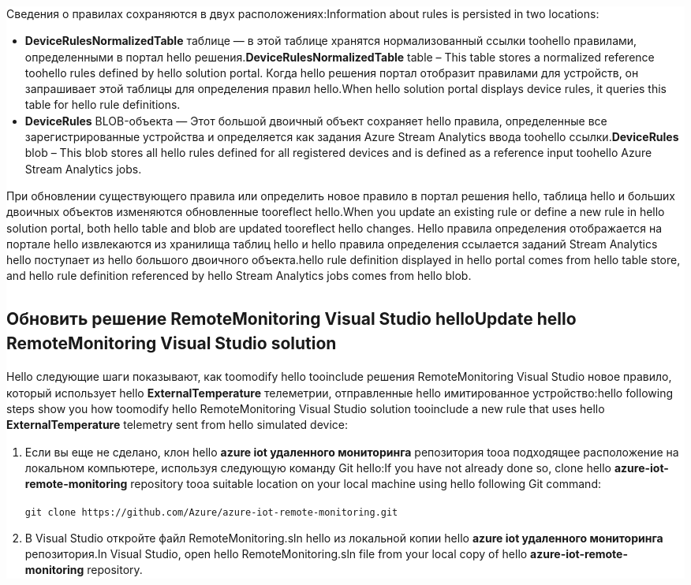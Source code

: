 <span data-ttu-id="9e1a1-121">Сведения о правилах сохраняются в двух расположениях:</span><span class="sxs-lookup"><span data-stu-id="9e1a1-121">Information about rules is persisted in two locations:</span></span>

* <span data-ttu-id="9e1a1-122">**DeviceRulesNormalizedTable** таблице — в этой таблице хранятся нормализованный ссылки toohello правилами, определенными в портал hello решения.</span><span class="sxs-lookup"><span data-stu-id="9e1a1-122">**DeviceRulesNormalizedTable** table – This table stores a normalized reference toohello rules defined by hello solution portal.</span></span> <span data-ttu-id="9e1a1-123">Когда hello решения портал отобразит правилами для устройств, он запрашивает этой таблицы для определения правил hello.</span><span class="sxs-lookup"><span data-stu-id="9e1a1-123">When hello solution portal displays device rules, it queries this table for hello rule definitions.</span></span>
* <span data-ttu-id="9e1a1-124">**DeviceRules** BLOB-объекта — Этот большой двоичный объект сохраняет hello правила, определенные все зарегистрированные устройства и определяется как задания Azure Stream Analytics ввода toohello ссылки.</span><span class="sxs-lookup"><span data-stu-id="9e1a1-124">**DeviceRules** blob – This blob stores all hello rules defined for all registered devices and is defined as a reference input toohello Azure Stream Analytics jobs.</span></span>
 
<span data-ttu-id="9e1a1-125">При обновлении существующего правила или определить новое правило в портал решения hello, таблица hello и больших двоичных объектов изменяются обновленные tooreflect hello.</span><span class="sxs-lookup"><span data-stu-id="9e1a1-125">When you update an existing rule or define a new rule in hello solution portal, both hello table and blob are updated tooreflect hello changes.</span></span> <span data-ttu-id="9e1a1-126">Hello правила определения отображается на портале hello извлекаются из хранилища таблиц hello и hello правила определения ссылается заданий Stream Analytics hello поступает из hello большого двоичного объекта.</span><span class="sxs-lookup"><span data-stu-id="9e1a1-126">hello rule definition displayed in hello portal comes from hello table store, and hello rule definition referenced by hello Stream Analytics jobs comes from hello blob.</span></span> 

## <a name="update-hello-remotemonitoring-visual-studio-solution"></a><span data-ttu-id="9e1a1-127">Обновить решение RemoteMonitoring Visual Studio hello</span><span class="sxs-lookup"><span data-stu-id="9e1a1-127">Update hello RemoteMonitoring Visual Studio solution</span></span>

<span data-ttu-id="9e1a1-128">Hello следующие шаги показывают, как toomodify hello tooinclude решения RemoteMonitoring Visual Studio новое правило, который использует hello **ExternalTemperature** телеметрии, отправленные hello имитированное устройство:</span><span class="sxs-lookup"><span data-stu-id="9e1a1-128">hello following steps show you how toomodify hello RemoteMonitoring Visual Studio solution tooinclude a new rule that uses hello **ExternalTemperature** telemetry sent from hello simulated device:</span></span>

1. <span data-ttu-id="9e1a1-129">Если вы еще не сделано, клон hello **azure iot удаленного мониторинга** репозитория tooa подходящее расположение на локальном компьютере, используя следующую команду Git hello:</span><span class="sxs-lookup"><span data-stu-id="9e1a1-129">If you have not already done so, clone hello **azure-iot-remote-monitoring** repository tooa suitable location on your local machine using hello following Git command:</span></span>

    ```
    git clone https://github.com/Azure/azure-iot-remote-monitoring.git
    ```

2. <span data-ttu-id="9e1a1-130">В Visual Studio откройте файл RemoteMonitoring.sln hello из локальной копии hello **azure iot удаленного мониторинга** репозитория.</span><span class="sxs-lookup"><span data-stu-id="9e1a1-130">In Visual Studio, open hello RemoteMonitoring.sln file from your local copy of hello **azure-iot-remote-monitoring** repository.</span></span>
